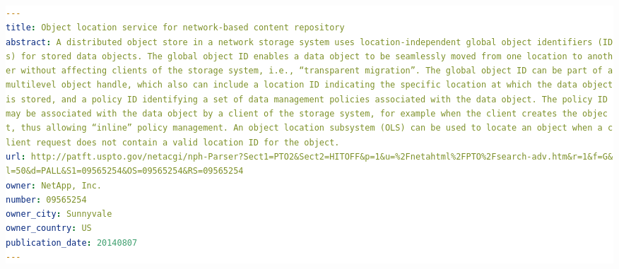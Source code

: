 ```yaml
---
title: Object location service for network-based content repository
abstract: A distributed object store in a network storage system uses location-independent global object identifiers (IDs) for stored data objects. The global object ID enables a data object to be seamlessly moved from one location to another without affecting clients of the storage system, i.e., “transparent migration”. The global object ID can be part of a multilevel object handle, which also can include a location ID indicating the specific location at which the data object is stored, and a policy ID identifying a set of data management policies associated with the data object. The policy ID may be associated with the data object by a client of the storage system, for example when the client creates the object, thus allowing “inline” policy management. An object location subsystem (OLS) can be used to locate an object when a client request does not contain a valid location ID for the object.
url: http://patft.uspto.gov/netacgi/nph-Parser?Sect1=PTO2&Sect2=HITOFF&p=1&u=%2Fnetahtml%2FPTO%2Fsearch-adv.htm&r=1&f=G&l=50&d=PALL&S1=09565254&OS=09565254&RS=09565254
owner: NetApp, Inc.
number: 09565254
owner_city: Sunnyvale
owner_country: US
publication_date: 20140807
---
```

